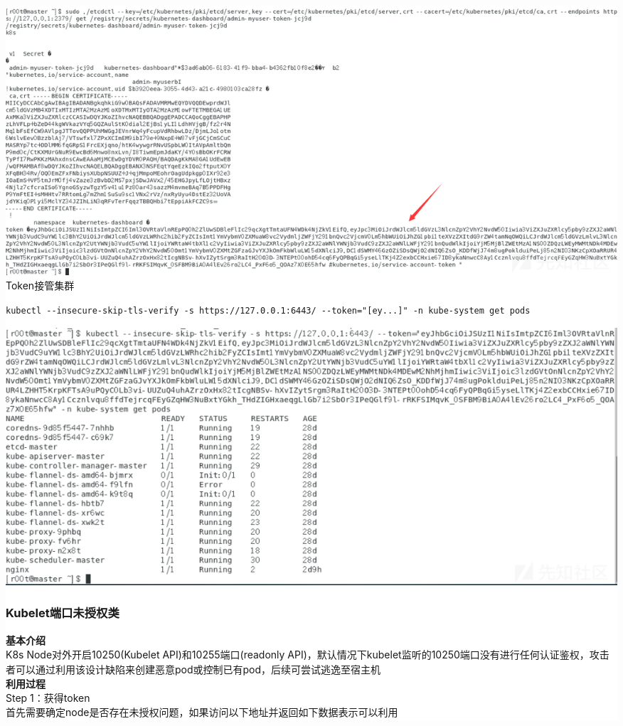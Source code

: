 [![](assets/1698893355-38c85a02fc0d13fac67c16f8963d49fd.png)](https://xzfile.aliyuncs.com/media/upload/picture/20231025170551-b215a506-7315-1.png)  
Token接管集群

```plain
kubectl --insecure-skip-tls-verify -s https://127.0.0.1:6443/ --token="[ey...]" -n kube-system get pods
```

[![](assets/1698893355-4674f6b8c82eda97c26081c90d86df92.png)](https://xzfile.aliyuncs.com/media/upload/picture/20231025170639-cee03494-7315-1.png)

### Kubelet端口未授权类

**基本介绍**  
K8s Node对外开启10250(Kubelet API)和10255端口(readonly API)，默认情况下kubelet监听的10250端口没有进行任何认证鉴权，攻击者可以通过利用该设计缺陷来创建恶意pod或控制已有pod，后续可尝试逃逸至宿主机  
**利用过程**  
Step 1：获得token  
首先需要确定node是否存在未授权问题，如果访问以下地址并返回如下数据表示可以利用
